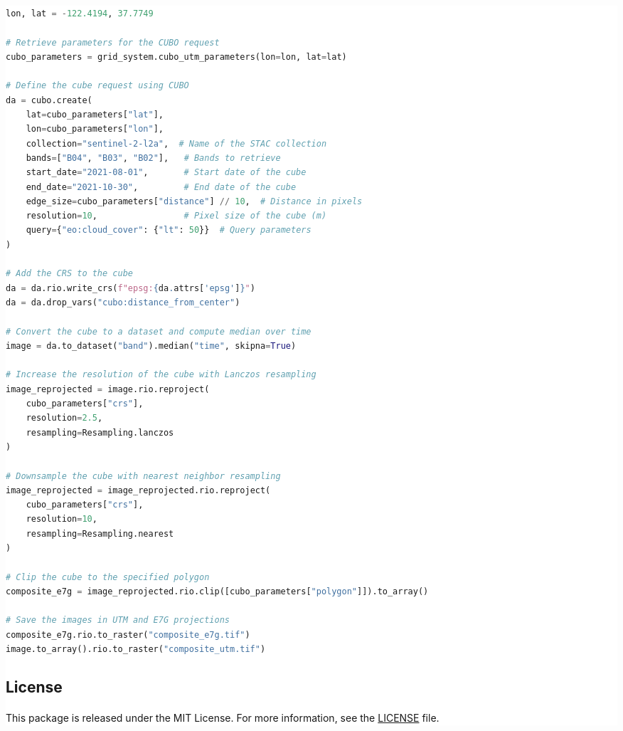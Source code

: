```python
lon, lat = -122.4194, 37.7749

# Retrieve parameters for the CUBO request
cubo_parameters = grid_system.cubo_utm_parameters(lon=lon, lat=lat)

# Define the cube request using CUBO
da = cubo.create(
    lat=cubo_parameters["lat"],
    lon=cubo_parameters["lon"],
    collection="sentinel-2-l2a",  # Name of the STAC collection
    bands=["B04", "B03", "B02"],   # Bands to retrieve
    start_date="2021-08-01",       # Start date of the cube
    end_date="2021-10-30",         # End date of the cube
    edge_size=cubo_parameters["distance"] // 10,  # Distance in pixels
    resolution=10,                 # Pixel size of the cube (m)
    query={"eo:cloud_cover": {"lt": 50}}  # Query parameters
)

# Add the CRS to the cube
da = da.rio.write_crs(f"epsg:{da.attrs['epsg']}")
da = da.drop_vars("cubo:distance_from_center")

# Convert the cube to a dataset and compute median over time
image = da.to_dataset("band").median("time", skipna=True)

# Increase the resolution of the cube with Lanczos resampling
image_reprojected = image.rio.reproject(
    cubo_parameters["crs"],
    resolution=2.5,
    resampling=Resampling.lanczos
)

# Downsample the cube with nearest neighbor resampling
image_reprojected = image_reprojected.rio.reproject(
    cubo_parameters["crs"],
    resolution=10,
    resampling=Resampling.nearest
)

# Clip the cube to the specified polygon
composite_e7g = image_reprojected.rio.clip([cubo_parameters["polygon"]]).to_array()

# Save the images in UTM and E7G projections
composite_e7g.rio.to_raster("composite_e7g.tif")
image.to_array().rio.to_raster("composite_utm.tif")
```

## License

This package is released under the MIT License. For more information, see the [LICENSE](LICENSE) file.
